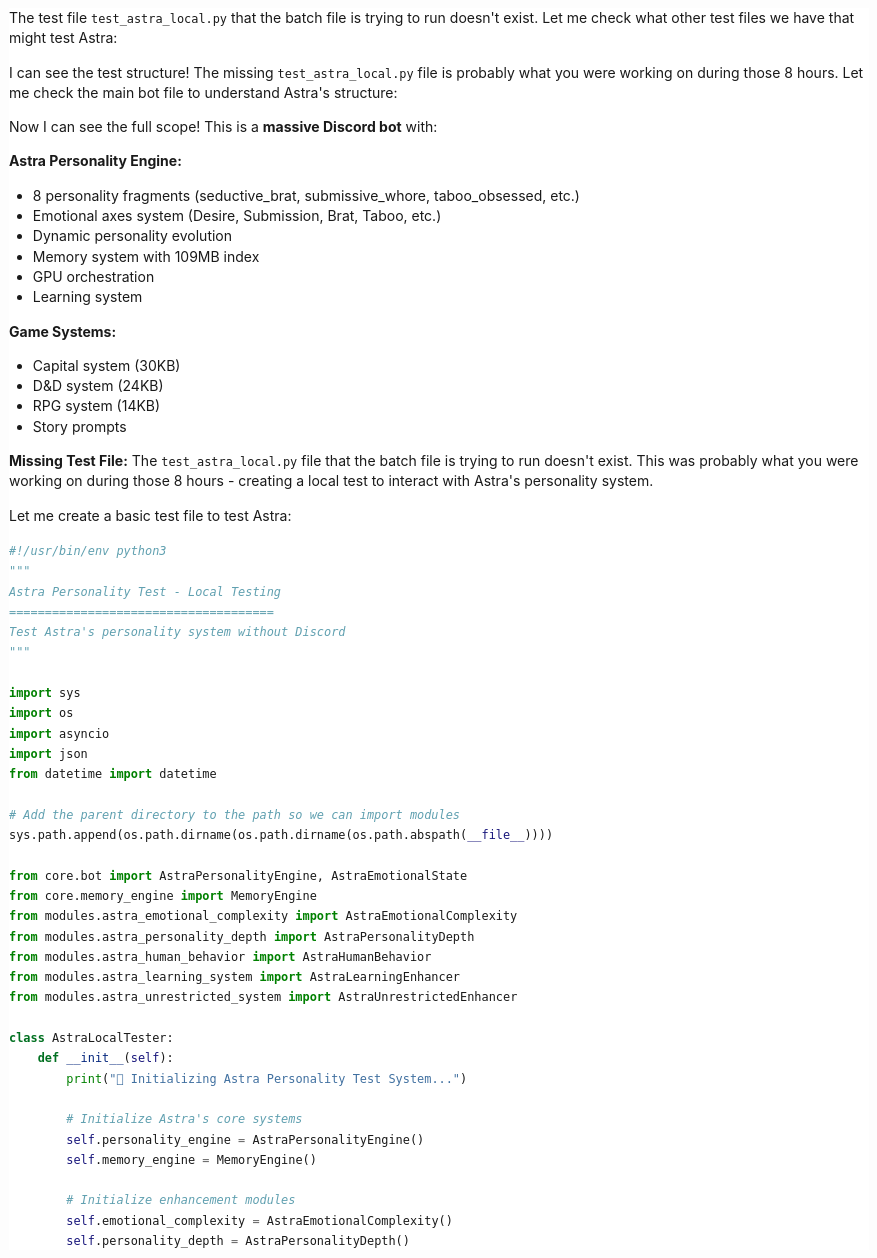
The test file `test_astra_local.py` that the batch file is trying to run doesn't exist. Let me check what other test files we have that might test Astra:


I can see the test structure! The missing `test_astra_local.py` file is probably what you were working on during those 8 hours. Let me check the main bot file to understand Astra's structure:


Now I can see the full scope! This is a **massive Discord bot** with:

**Astra Personality Engine:**
- 8 personality fragments (seductive_brat, submissive_whore, taboo_obsessed, etc.)
- Emotional axes system (Desire, Submission, Brat, Taboo, etc.)
- Dynamic personality evolution
- Memory system with 109MB index
- GPU orchestration
- Learning system

**Game Systems:**
- Capital system (30KB)
- D&D system (24KB) 
- RPG system (14KB)
- Story prompts

**Missing Test File:**
The `test_astra_local.py` file that the batch file is trying to run doesn't exist. This was probably what you were working on during those 8 hours - creating a local test to interact with Astra's personality system.

Let me create a basic test file to test Astra:


```python
#!/usr/bin/env python3
"""
Astra Personality Test - Local Testing
=====================================
Test Astra's personality system without Discord
"""

import sys
import os
import asyncio
import json
from datetime import datetime

# Add the parent directory to the path so we can import modules
sys.path.append(os.path.dirname(os.path.dirname(os.path.abspath(__file__))))

from core.bot import AstraPersonalityEngine, AstraEmotionalState
from core.memory_engine import MemoryEngine
from modules.astra_emotional_complexity import AstraEmotionalComplexity
from modules.astra_personality_depth import AstraPersonalityDepth
from modules.astra_human_behavior import AstraHumanBehavior
from modules.astra_learning_system import AstraLearningEnhancer
from modules.astra_unrestricted_system import AstraUnrestrictedEnhancer

class AstraLocalTester:
    def __init__(self):
        print("🔮 Initializing Astra Personality Test System...")
        
        # Initialize Astra's core systems
        self.personality_engine = AstraPersonalityEngine()
        self.memory_engine = MemoryEngine()
        
        # Initialize enhancement modules
        self.emotional_complexity = AstraEmotionalComplexity()
        self.personality_depth = AstraPersonalityDepth()
```